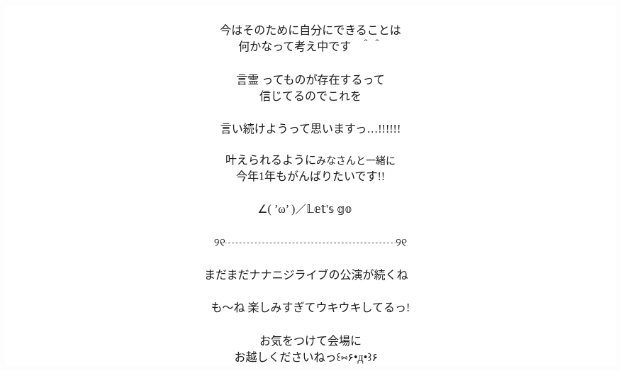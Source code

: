 <div style="text-align: center;"><span face="Hiragino Maru Gothic ProN" size="3" style="font-family: 'Hiragino Maru Gothic ProN'; font-size: medium;"><span style="font-style: normal;"> </span></span></div>
<div style="text-align: center;"><span face="Hiragino Maru Gothic ProN" size="3" style="font-family: 'Hiragino Maru Gothic ProN'; font-size: medium;"><span style="font-style: normal;">今はそのために自分にできることは</span></span></div>
<div style="text-align: center;"><span face="Hiragino Maru Gothic ProN" size="3" style="font-family: 'Hiragino Maru Gothic ProN'; font-size: medium;"><span style="font-style: normal;">何かなって考え中です💭＾＾</span></span></div>
<div style="text-align: center;"><span face="Hiragino Maru Gothic ProN" size="3" style="font-family: 'Hiragino Maru Gothic ProN'; font-size: medium;"><span style="font-style: normal;"> </span></span></div>
<div style="text-align: center;"><span face="Hiragino Maru Gothic ProN" size="3" style="font-family: 'Hiragino Maru Gothic ProN'; font-size: medium;"><span style="font-style: normal;">言霊 ってものが存在するって</span></span></div>
<div style="text-align: center;"><span face="Hiragino Maru Gothic ProN" size="3" style="font-family: 'Hiragino Maru Gothic ProN'; font-size: medium;"><span style="font-style: normal;">信じてるのでこれを</span></span></div>
<div style="text-align: center;"><span face="Hiragino Maru Gothic ProN" size="3" style="font-family: 'Hiragino Maru Gothic ProN'; font-size: medium;"><span style="font-style: normal;"> </span></span></div>
<div style="text-align: center;"><span face="Hiragino Maru Gothic ProN" size="3" style="font-family: 'Hiragino Maru Gothic ProN'; font-size: medium;"><span style="font-style: normal;">言い続けようって思いますっ…!!!!!!</span></span></div>
<div style="text-align: center;"> </div>
<div style="text-align: center;"><span face="Hiragino Maru Gothic ProN" size="3" style="font-family: 'Hiragino Maru Gothic ProN'; font-size: medium;"><span style="font-style: normal;">叶えられるように</span></span>みなさんと一緒に</div>
<div style="text-align: center;"><span face="Hiragino Maru Gothic ProN" size="3" style="font-family: 'Hiragino Maru Gothic ProN'; font-size: medium;"><span style="font-style: normal;">今年1年もがんばりたいです!!</span></span></div>
<div style="text-align: center;"><span face="Hiragino Maru Gothic ProN" size="3" style="font-family: 'Hiragino Maru Gothic ProN'; font-size: medium;"><span style="font-style: normal;"> </span></span> </div>
<div style="text-align: center;"><span face="Hiragino Maru Gothic ProN" size="3" style="font-family: 'Hiragino Maru Gothic ProN'; font-size: medium;"><span style="font-style: normal;">∠( ’ω’ )／𝕃𝕖𝕥'𝕤 𝕘𝕠🧡</span></span> </div>
<div style="text-align: center;"><span face="Hiragino Maru Gothic ProN" size="3" style="font-family: 'Hiragino Maru Gothic ProN'; font-size: medium;"><span style="font-style: normal;"> </span></span> </div>
<div style="text-align: center;"><span face="Hiragino Maru Gothic ProN" size="3" style="font-family: 'Hiragino Maru Gothic ProN'; font-size: medium;"><span style="font-style: normal;">୨୧┈┈┈┈┈┈┈┈┈┈┈┈┈┈┈୨୧</span></span></div>
<div style="text-align: center;"><span face="Hiragino Maru Gothic ProN" size="3" style="font-family: 'Hiragino Maru Gothic ProN'; font-size: medium;"><span style="font-style: normal;"> </span></span></div>
<div style="text-align: center;"><span face="Hiragino Maru Gothic ProN" size="3" style="font-family: 'Hiragino Maru Gothic ProN'; font-size: medium;"><span style="font-style: normal;">まだまだナナニジライブの公演が続くね💭</span></span></div>
<div style="text-align: center;"><span face="Hiragino Maru Gothic ProN" size="3" style="font-family: 'Hiragino Maru Gothic ProN'; font-size: medium;"><span style="font-style: normal;"> </span></span></div>
<div style="text-align: center;"><span face="Hiragino Maru Gothic ProN" size="3" style="font-family: 'Hiragino Maru Gothic ProN'; font-size: medium;"><span style="font-style: normal;">も〜ね 楽しみすぎてウキウキしてるっ!</span></span></div>
<div style="text-align: center;"><span face="Hiragino Maru Gothic ProN" size="3" style="font-family: 'Hiragino Maru Gothic ProN'; font-size: medium;"><span style="font-style: normal;"> </span></span></div>
<div style="text-align: center;"><span face="Hiragino Maru Gothic ProN" size="3" style="font-family: 'Hiragino Maru Gothic ProN'; font-size: medium;"><span style="font-style: normal;">お気をつけて会場に</span></span></div>
<div style="text-align: center;"><span face="Hiragino Maru Gothic ProN" size="3" style="font-family: 'Hiragino Maru Gothic ProN'; font-size: medium;"><span style="font-style: normal;">お越しくださいねっ꒰⑅۶•д•꒱۶🌟</span></span></div>